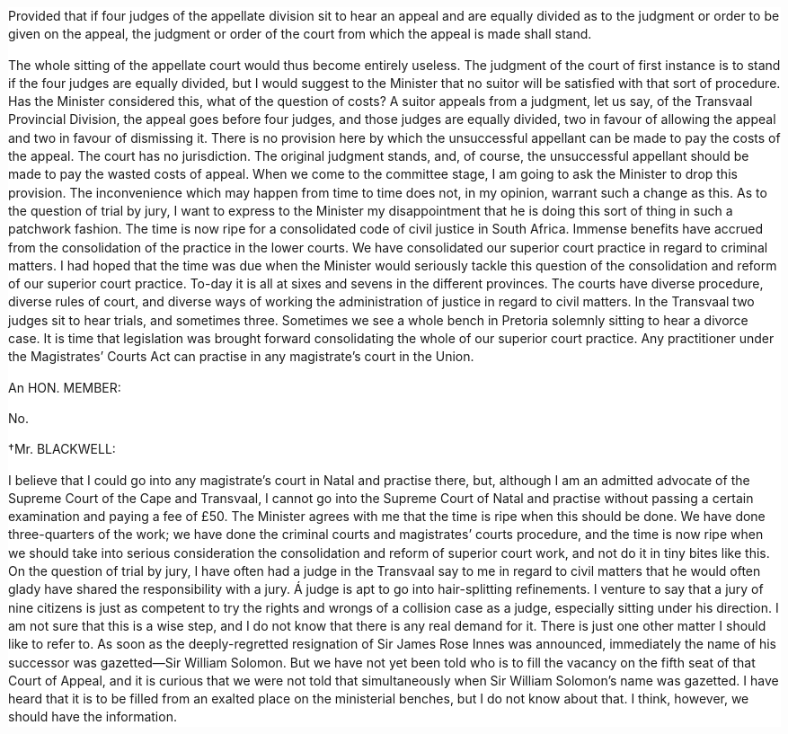 <block name="quote">Provided that if four judges of the appellate division sit to hear an appeal and are equally divided as to the judgment or order to be given on the appeal, the judgment or order of the court from which the appeal is made shall stand.</block>

<p>The whole sitting of the appellate court would thus become entirely useless. The judgment of the court of first instance is to stand if the four judges are equally divided, but I would suggest to the Minister that no suitor will be satisfied with that sort of procedure. Has the Minister considered this, what of the question of costs? A suitor appeals from a judgment, let us say, of the Transvaal Provincial Division, the appeal goes before four judges, and those judges are equally divided, two in favour of allowing the appeal and two in favour of dismissing it. There is no provision here by which the unsuccessful appellant can be made to pay the costs of the appeal. The court has no jurisdiction. The original judgment stands, and, of course, the unsuccessful appellant should be made to pay the wasted costs of appeal. When we come to the committee stage, I am going to ask the Minister to drop this provision. The inconvenience which may happen from time to time does not, in my opinion, warrant such a change as this. As to the question of trial by jury, I want to express to the Minister my disappointment that he is doing this sort of thing in such a patchwork fashion. The time is now ripe for a consolidated code of civil justice in South Africa. Immense benefits have accrued from the consolidation of the practice in the lower courts. We have consolidated our superior court practice in regard to criminal matters. I had hoped that the time was due when the Minister would seriously tackle this question of the consolidation and reform of our superior court practice. To-day it is all at sixes and sevens in the different provinces. The courts have diverse procedure, diverse rules of court, and diverse ways of working the administration of justice in regard to civil matters. In the Transvaal two judges sit to hear trials, and sometimes three. Sometimes we see a whole bench in Pretoria solemnly sitting to hear a divorce case. It is time that legislation was brought forward consolidating the whole of our superior court practice. Any practitioner under the Magistrates&#x2019; Courts Act can practise in any magistrate&#x2019;s court in the Union.</p>

</speech>

<speech by="#hon_member">

<from>An <person refersTo="hansard_za">HON. MEMBER</person>:</from>

<p>No.</p>

</speech>

<speech by="#blackwell">

<from>†Mr. <person refersTo="hansard_za">BLACKWELL</person>:</from>

<p>I believe that I could go into any magistrate&#x2019;s court in Natal and practise there, but, although I am an admitted advocate of the Supreme Court of the Cape and Transvaal, I cannot go into the Supreme Court of Natal and practise without passing a certain examination and paying a fee of £50. The Minister agrees with me that the time is ripe when this should be done. We have done three-quarters of the work; we have done the criminal courts and magistrates&#x2019; courts procedure, and the time is now ripe when we should take into serious consideration the consolidation and reform of superior court work, and not do it in tiny bites like this. On the question of trial by jury, I have often had a judge in the Transvaal say to me in regard to civil matters that he would often glady have shared the responsibility with a jury. Á judge is apt to go into hair-splitting refinements. I venture to say that a jury of nine citizens is just as competent to try the rights and wrongs of a collision case as a judge, especially sitting under his direction. I am not sure that this is a wise step, and I do not know that there is any real demand for it. There is just one other matter I should like to refer to. As soon as the deeply-regretted resignation of Sir James Rose Innes <span class="col_43-44" refersTo="page_0091"/>was announced, immediately the name of his successor was gazetted&#x2014;Sir William Solomon. But we have not yet been told who is to fill the vacancy on the fifth seat of that Court of Appeal, and it is curious that we were not told that simultaneously when Sir William Solomon&#x2019;s name was gazetted. I have heard that it is to be filled from an exalted place on the ministerial benches, but I do not know about that. I think, however, we should have the information.</p>
